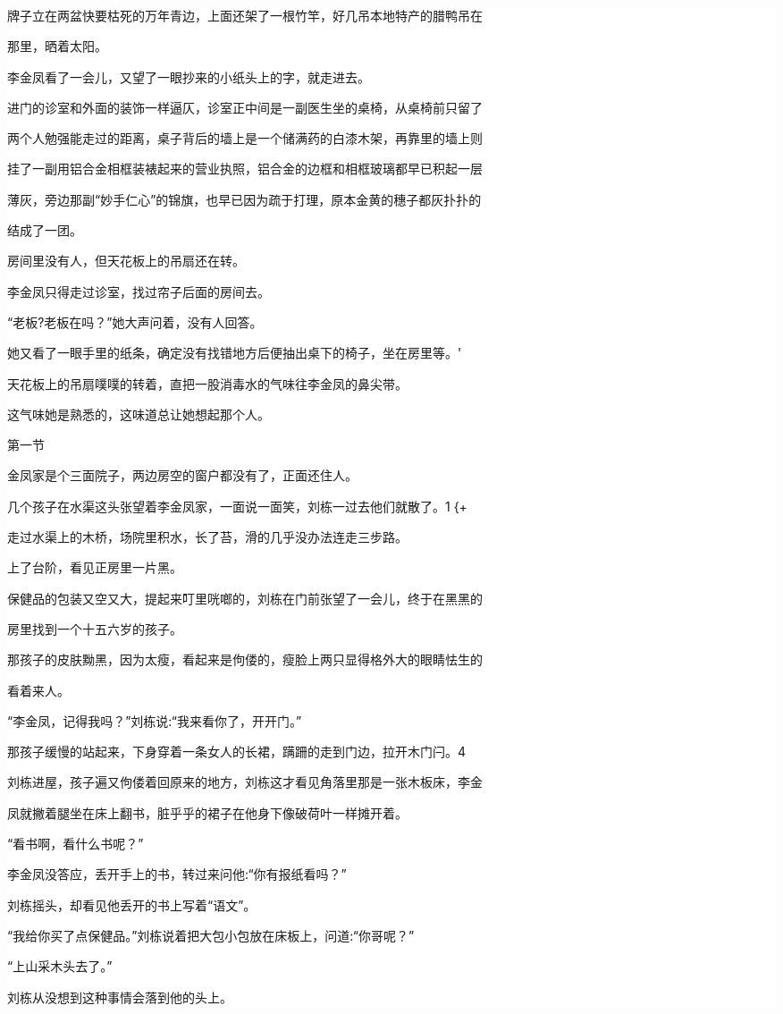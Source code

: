 牌子立在两盆快要枯死的万年青边，上面还架了一根竹竿，好几吊本地特产的腊鸭吊在

那里，晒着太阳。

李金凤看了一会儿，又望了一眼抄来的小纸头上的字，就走进去。

进门的诊室和外面的装饰一样逼仄，诊室正中间是一副医生坐的桌椅，从桌椅前只留了

两个人勉强能走过的距离，桌子背后的墙上是一个储满药的白漆木架，再靠里的墙上则

挂了一副用铝合金相框装裱起来的营业执照，铝合金的边框和相框玻璃都早已积起一层

薄灰，旁边那副“妙手仁心”的锦旗，也早已因为疏于打理，原本金黄的穗子都灰扑扑的

结成了一团。

房间里没有人，但天花板上的吊扇还在转。

李金凤只得走过诊室，找过帘子后面的房间去。

“老板?老板在吗？”她大声问着，没有人回答。

她又看了一眼手里的纸条，确定没有找错地方后便抽出桌下的椅子，坐在房里等。'

天花板上的吊扇噗噗的转着，直把一股消毒水的气味往李金凤的鼻尖带。

这气味她是熟悉的，这味道总让她想起那个人。

第一节

金凤家是个三面院子，两边房空的窗户都没有了，正面还住人。

几个孩子在水渠这头张望着李金凤家，一面说一面笑，刘栋一过去他们就散了。1   {+

走过水渠上的木桥，场院里积水，长了苔，滑的几乎没办法连走三步路。

上了台阶，看见正房里一片黑。

保健品的包装又空又大，提起来叮里咣啷的，刘栋在门前张望了一会儿，终于在黑黑的

房里找到一个十五六岁的孩子。

那孩子的皮肤黝黑，因为太瘦，看起来是佝偻的，瘦脸上两只显得格外大的眼睛怯生的

看着来人。

“李金凤，记得我吗？”刘栋说:“我来看你了，开开门。”

那孩子缓慢的站起来，下身穿着一条女人的长裙，蹒跚的走到门边，拉开木门闩。4

刘栋进屋，孩子遍又佝偻着回原来的地方，刘栋这才看见角落里那是一张木板床，李金

凤就撇着腿坐在床上翻书，脏乎乎的裙子在他身下像破荷叶一样摊开着。

“看书啊，看什么书呢？”

李金凤没答应，丢开手上的书，转过来问他:“你有报纸看吗？”

刘栋摇头，却看见他丢开的书上写着“语文”。

“我给你买了点保健品。”刘栋说着把大包小包放在床板上，问道:“你哥呢？”

“上山采木头去了。”

刘栋从没想到这种事情会落到他的头上。
